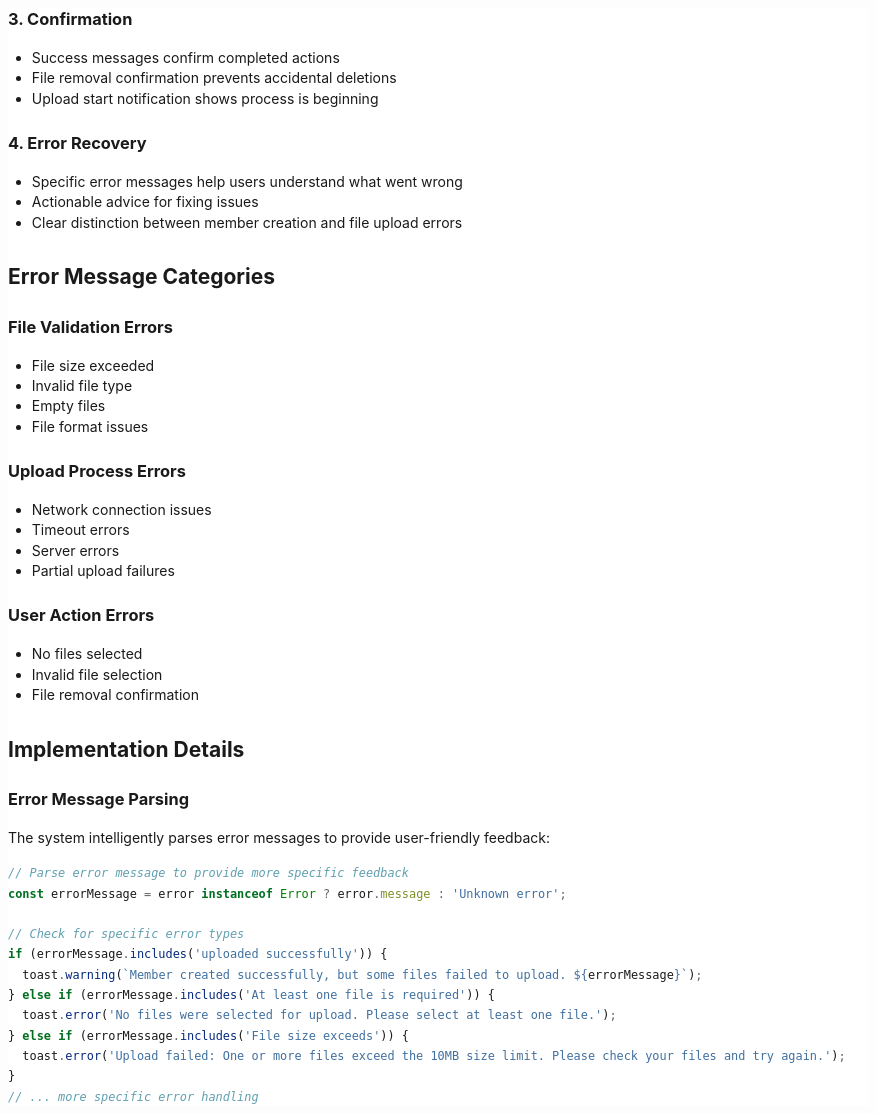 ### 3. **Confirmation**
- Success messages confirm completed actions
- File removal confirmation prevents accidental deletions
- Upload start notification shows process is beginning

### 4. **Error Recovery**
- Specific error messages help users understand what went wrong
- Actionable advice for fixing issues
- Clear distinction between member creation and file upload errors

## Error Message Categories

### **File Validation Errors**
- File size exceeded
- Invalid file type
- Empty files
- File format issues

### **Upload Process Errors**
- Network connection issues
- Timeout errors
- Server errors
- Partial upload failures

### **User Action Errors**
- No files selected
- Invalid file selection
- File removal confirmation

## Implementation Details

### **Error Message Parsing**
The system intelligently parses error messages to provide user-friendly feedback:

```typescript
// Parse error message to provide more specific feedback
const errorMessage = error instanceof Error ? error.message : 'Unknown error';

// Check for specific error types
if (errorMessage.includes('uploaded successfully')) {
  toast.warning(`Member created successfully, but some files failed to upload. ${errorMessage}`);
} else if (errorMessage.includes('At least one file is required')) {
  toast.error('No files were selected for upload. Please select at least one file.');
} else if (errorMessage.includes('File size exceeds')) {
  toast.error('Upload failed: One or more files exceed the 10MB size limit. Please check your files and try again.');
}
// ... more specific error handling
```
